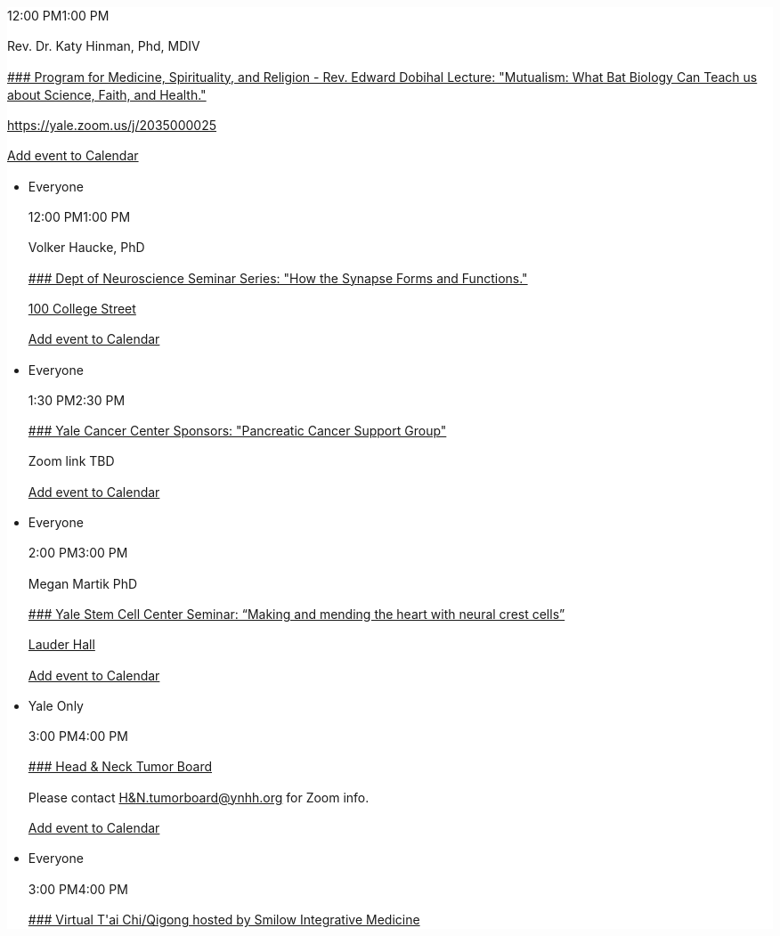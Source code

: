   12:00 PM1:00 PM

  Rev. Dr. Katy Hinman, Phd, MDIV

  [### Program for Medicine, Spirituality, and Religion - Rev. Edward Dobihal Lecture: "Mutualism: What Bat Biology Can Teach us about Science, Faith, and Health."](/ysm/event/program-for-medicine-spirituality-and-religion-rev-edward-dobihal-lecture-mutualis/)

  <https://yale.zoom.us/j/2035000025>

  [Add event to Calendar](/ysm/event/feed-event-occurrence-download/134132)
* Everyone

  12:00 PM1:00 PM

  Volker Haucke, PhD

  [### Dept of Neuroscience Seminar Series: "How the Synapse Forms and Functions."](/ysm/event/dept-of-neuroscience-seminar-series-26/)

  [100 College Street](https://www.google.com/maps?directionsMode=driving&daddr=41.304215,-72.9317535)

  [Add event to Calendar](/ysm/event/feed-event-occurrence-download/126484)
* Everyone

  1:30 PM2:30 PM

  [### Yale Cancer Center Sponsors: "Pancreatic Cancer Support Group"](/ysm/event/yale-cancer-center-sponsors-pancreatic-cancer-support-group-1-60/)

  Zoom link TBD

  [Add event to Calendar](/ysm/event/feed-event-occurrence-download/117770)
* Everyone

  2:00 PM3:00 PM

  Megan Martik PhD

  [### Yale Stem Cell Center Seminar: “Making and mending the heart with neural crest cells”](/ysm/event/yalestemcellcenter-seminar03312025/)

  [Lauder Hall](https://www.google.com/maps?directionsMode=driving&daddr=41.3027183,-72.9342798)

  [Add event to Calendar](/ysm/event/feed-event-occurrence-download/134009)
* Yale Only

  3:00 PM4:00 PM

  [### Head & Neck Tumor Board](/ysm/event/head-and-neck-tumor-board-2-103/)

  Please contact [H&N.tumorboard@ynhh.org](mailto:H&N.tumorboard@ynhh.org) for Zoom info.

  [Add event to Calendar](/ysm/event/feed-event-occurrence-download/105481)
* Everyone

  3:00 PM4:00 PM

  [### Virtual T'ai Chi/Qigong hosted by Smilow Integrative Medicine](/ysm/event/virtual-tai-chi-qigong-hosted-by-smilow-integrative-medicine-261/)
